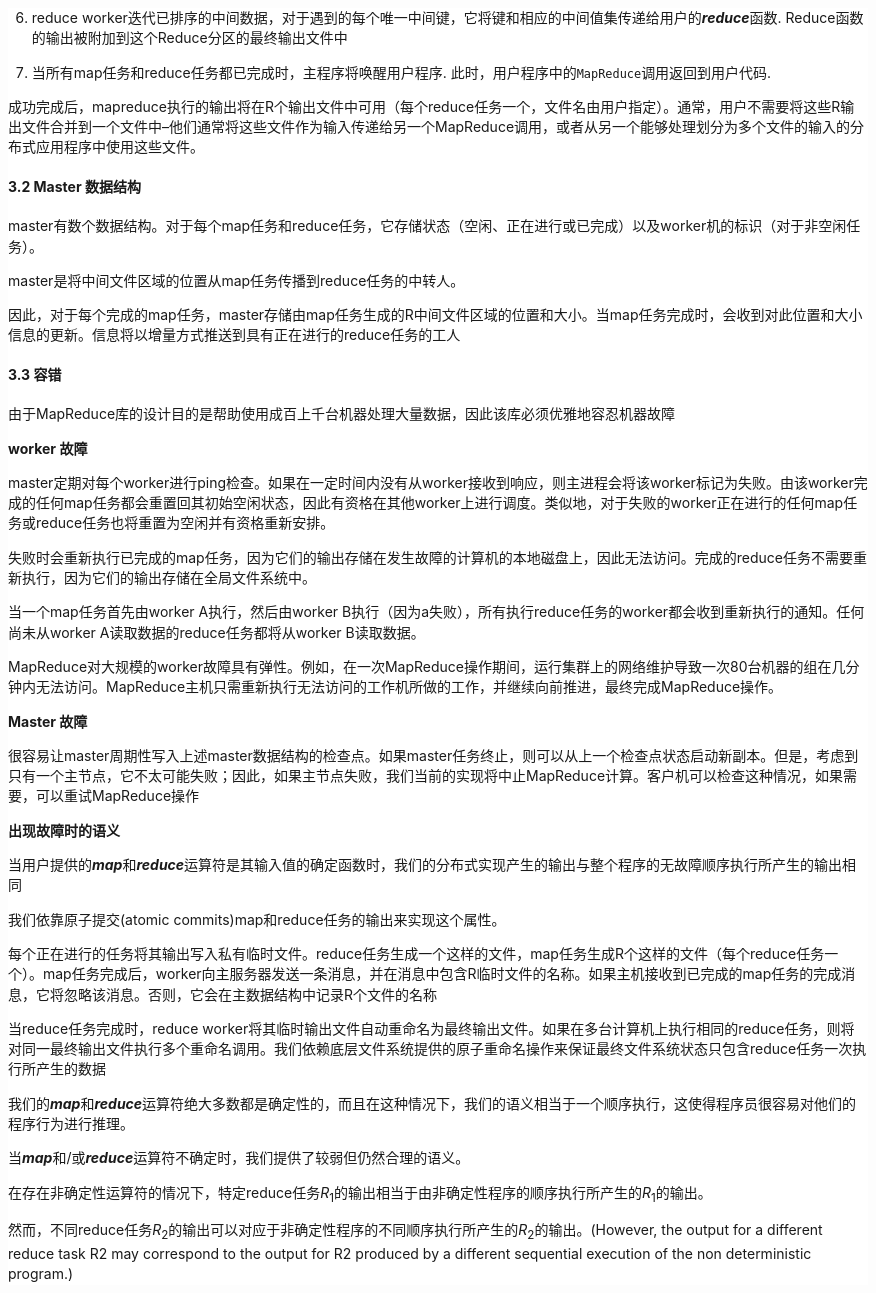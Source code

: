 

6. reduce worker迭代已排序的中间数据，对于遇到的每个唯一中间键，它将键和相应的中间值集传递给用户的***reduce***函数. Reduce函数的输出被附加到这个Reduce分区的最终输出文件中



7. 当所有map任务和reduce任务都已完成时，主程序将唤醒用户程序. 此时，用户程序中的`MapReduce`调用返回到用户代码. 

成功完成后，mapreduce执行的输出将在R个输出文件中可用（每个reduce任务一个，文件名由用户指定）。通常，用户不需要将这些R输出文件合并到一个文件中–他们通常将这些文件作为输入传递给另一个MapReduce调用，或者从另一个能够处理划分为多个文件的输入的分布式应用程序中使用这些文件。

#### 3.2 Master 数据结构

master有数个数据结构。对于每个map任务和reduce任务，它存储状态（空闲、正在进行或已完成）以及worker机的标识（对于非空闲任务）。

master是将中间文件区域的位置从map任务传播到reduce任务的中转人。

因此，对于每个完成的map任务，master存储由map任务生成的R中间文件区域的位置和大小。当map任务完成时，会收到对此位置和大小信息的更新。信息将以增量方式推送到具有正在进行的reduce任务的工人

#### 3.3 容错

由于MapReduce库的设计目的是帮助使用成百上千台机器处理大量数据，因此该库必须优雅地容忍机器故障

**worker 故障**

master定期对每个worker进行ping检查。如果在一定时间内没有从worker接收到响应，则主进程会将该worker标记为失败。由该worker完成的任何map任务都会重置回其初始空闲状态，因此有资格在其他worker上进行调度。类似地，对于失败的worker正在进行的任何map任务或reduce任务也将重置为空闲并有资格重新安排。

失败时会重新执行已完成的map任务，因为它们的输出存储在发生故障的计算机的本地磁盘上，因此无法访问。完成的reduce任务不需要重新执行，因为它们的输出存储在全局文件系统中。

当一个map任务首先由worker A执行，然后由worker B执行（因为a失败），所有执行reduce任务的worker都会收到重新执行的通知。任何尚未从worker A读取数据的reduce任务都将从worker B读取数据。

MapReduce对大规模的worker故障具有弹性。例如，在一次MapReduce操作期间，运行集群上的网络维护导致一次80台机器的组在几分钟内无法访问。MapReduce主机只需重新执行无法访问的工作机所做的工作，并继续向前推进，最终完成MapReduce操作。

**Master 故障**

很容易让master周期性写入上述master数据结构的检查点。如果master任务终止，则可以从上一个检查点状态启动新副本。但是，考虑到只有一个主节点，它不太可能失败；因此，如果主节点失败，我们当前的实现将中止MapReduce计算。客户机可以检查这种情况，如果需要，可以重试MapReduce操作

**出现故障时的语义**

当用户提供的***map***和***reduce***运算符是其输入值的确定函数时，我们的分布式实现产生的输出与整个程序的无故障顺序执行所产生的输出相同

我们依靠原子提交(atomic commits)map和reduce任务的输出来实现这个属性。

每个正在进行的任务将其输出写入私有临时文件。reduce任务生成一个这样的文件，map任务生成R个这样的文件（每个reduce任务一个）。map任务完成后，worker向主服务器发送一条消息，并在消息中包含R临时文件的名称。如果主机接收到已完成的map任务的完成消息，它将忽略该消息。否则，它会在主数据结构中记录R个文件的名称

当reduce任务完成时，reduce worker将其临时输出文件自动重命名为最终输出文件。如果在多台计算机上执行相同的reduce任务，则将对同一最终输出文件执行多个重命名调用。我们依赖底层文件系统提供的原子重命名操作来保证最终文件系统状态只包含reduce任务一次执行所产生的数据

我们的***map***和***reduce***运算符绝大多数都是确定性的，而且在这种情况下，我们的语义相当于一个顺序执行，这使得程序员很容易对他们的程序行为进行推理。

当***map***和/或***reduce***运算符不确定时，我们提供了较弱但仍然合理的语义。

在存在非确定性运算符的情况下，特定reduce任务$R_1$的输出相当于由非确定性程序的顺序执行所产生的$R_1$的输出。

然而，不同reduce任务$R_2$的输出可以对应于非确定性程序的不同顺序执行所产生的$R_2$的输出。(However, the output for a different reduce task R2 may correspond to the output for R2 produced by a different sequential execution of the non deterministic program.)
